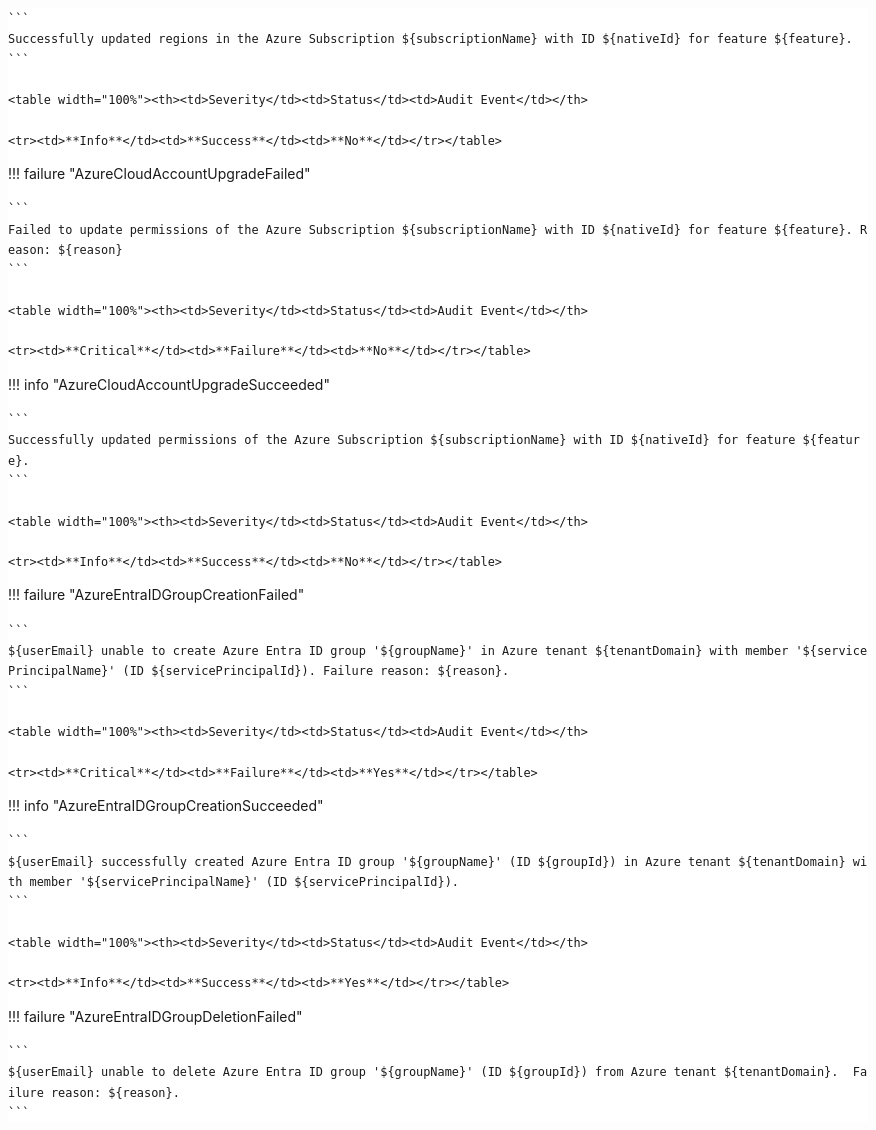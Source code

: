     ```
    Successfully updated regions in the Azure Subscription ${subscriptionName} with ID ${nativeId} for feature ${feature}.
    ```

    <table width="100%"><th><td>Severity</td><td>Status</td><td>Audit Event</td></th>

    <tr><td>**Info**</td><td>**Success**</td><td>**No**</td></tr></table>


!!! failure "AzureCloudAccountUpgradeFailed"

    ```
    Failed to update permissions of the Azure Subscription ${subscriptionName} with ID ${nativeId} for feature ${feature}. Reason: ${reason}
    ```

    <table width="100%"><th><td>Severity</td><td>Status</td><td>Audit Event</td></th>

    <tr><td>**Critical**</td><td>**Failure**</td><td>**No**</td></tr></table>


!!! info "AzureCloudAccountUpgradeSucceeded"

    ```
    Successfully updated permissions of the Azure Subscription ${subscriptionName} with ID ${nativeId} for feature ${feature}.
    ```

    <table width="100%"><th><td>Severity</td><td>Status</td><td>Audit Event</td></th>

    <tr><td>**Info**</td><td>**Success**</td><td>**No**</td></tr></table>


!!! failure "AzureEntraIDGroupCreationFailed"

    ```
    ${userEmail} unable to create Azure Entra ID group '${groupName}' in Azure tenant ${tenantDomain} with member '${servicePrincipalName}' (ID ${servicePrincipalId}). Failure reason: ${reason}.
    ```

    <table width="100%"><th><td>Severity</td><td>Status</td><td>Audit Event</td></th>

    <tr><td>**Critical**</td><td>**Failure**</td><td>**Yes**</td></tr></table>


!!! info "AzureEntraIDGroupCreationSucceeded"

    ```
    ${userEmail} successfully created Azure Entra ID group '${groupName}' (ID ${groupId}) in Azure tenant ${tenantDomain} with member '${servicePrincipalName}' (ID ${servicePrincipalId}).
    ```

    <table width="100%"><th><td>Severity</td><td>Status</td><td>Audit Event</td></th>

    <tr><td>**Info**</td><td>**Success**</td><td>**Yes**</td></tr></table>


!!! failure "AzureEntraIDGroupDeletionFailed"

    ```
    ${userEmail} unable to delete Azure Entra ID group '${groupName}' (ID ${groupId}) from Azure tenant ${tenantDomain}.  Failure reason: ${reason}.
    ```
